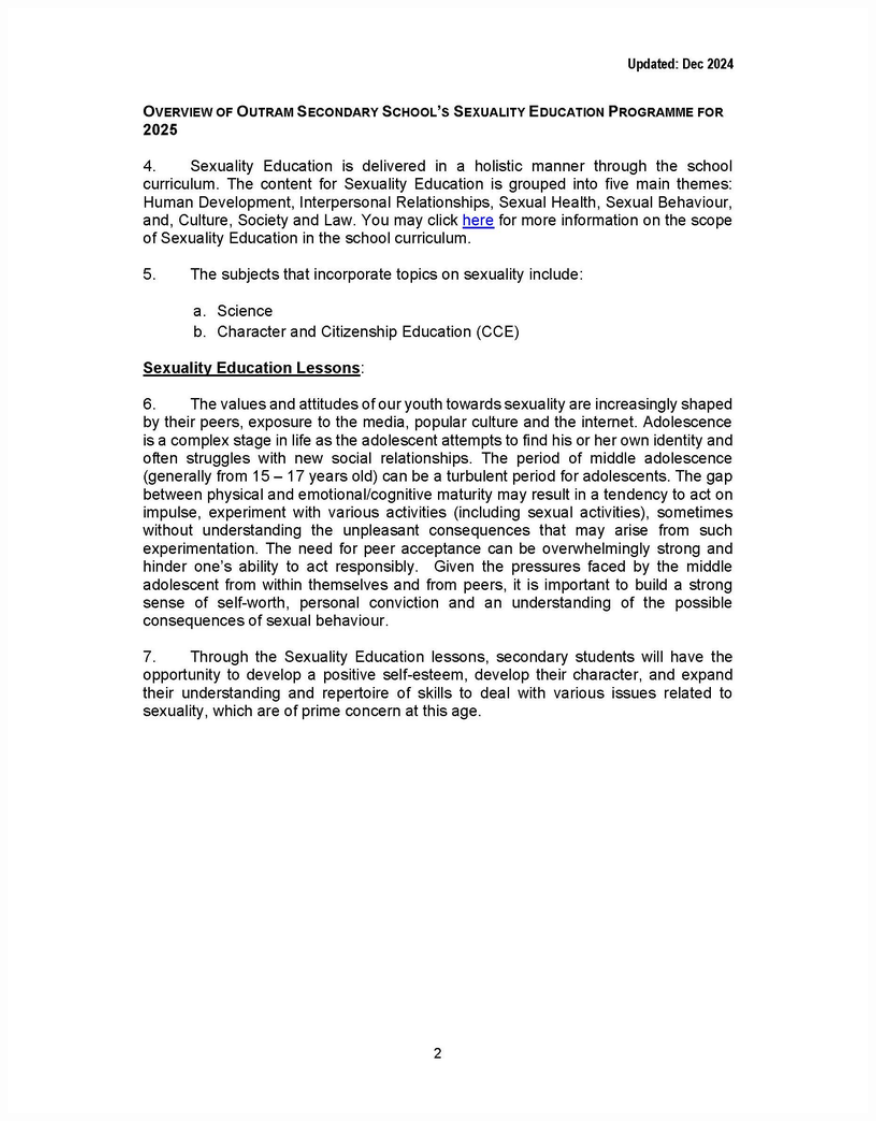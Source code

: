 <img style="width: 100%" height="auto" width="100%" alt="" src="/images/2025_Info_on_SEd__Outram_Secondary_Schools__Page_02.jpg">
</a>
<div class="isomer-image-wrapper">